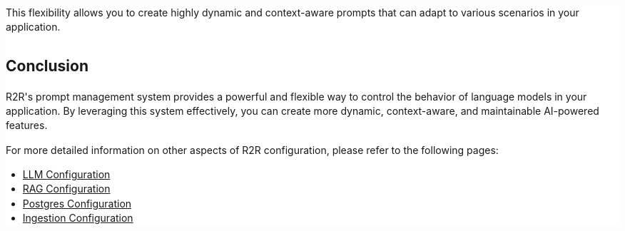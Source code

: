 This flexibility allows you to create highly dynamic and context-aware prompts that can adapt to various scenarios in your application.

## Conclusion

R2R's prompt management system provides a powerful and flexible way to control the behavior of language models in your application. By leveraging this system effectively, you can create more dynamic, context-aware, and maintainable AI-powered features.

For more detailed information on other aspects of R2R configuration, please refer to the following pages:

- [LLM Configuration](/documentation/configuration/llm)
- [RAG Configuration](/documentation/configuration/rag)
- [Postgres Configuration](/documentation/configuration/postgres)
- [Ingestion Configuration](/documentation/configuration/ingestion/overview)